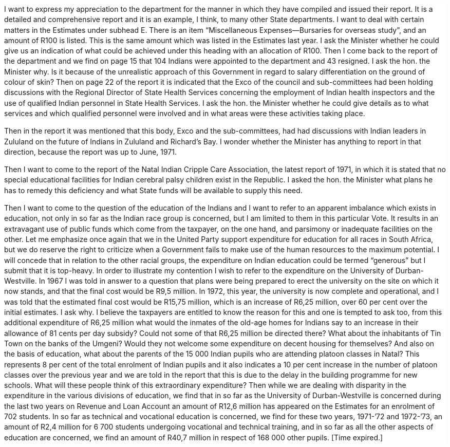 <p>I want to express my appreciation to the department for the manner in which they have compiled and issued their report. It is a detailed and comprehensive report and it is an example, I think, to many other State departments. I want to deal with certain matters in the Estimates under subhead E. There is an item &#x201C;Miscellaneous Expenses&#x2014;Bursaries for overseas study&#x201D;, and an amount of R100 is listed. This is the same amount which was listed in the Estimates last year. I ask the Minister whether he could give us an indication of what could be achieved under this heading with an allocation of R100. Then I come back to the report of the department and we find on page 15 that 104 Indians were appointed to the department and 43 resigned. I ask the hon. the Minister why. Is it because of the unrealistic approach of this Government in regard to salary differentiation on the ground of colour of skin? Then on page 22 of the report it is indicated that the Exco of the council and sub-committees had been holding discussions with the Regional Director of State Health Services concerning the employment of Indian health inspectors and the use of qualified Indian personnel in State Health Services. I ask the hon. the Minister whether he could give details as to what services and which qualified personnel were involved and in what areas were these activities taking place.</p>

<p>Then in the report it was mentioned that this body, Exco and the sub-committees, had had discussions with Indian leaders in Zululand on the future of Indians in Zululand and Richard&#x2019;s Bay. I wonder whether the Minister has anything to report in that direction, because the report was up to June, 1971.</p>

<p>Then I want to come to the report of the Natal Indian Cripple Care Association, the latest report of 1971, in which it is stated that no special educational facilities for Indian cerebral palsy children exist in the Republic. I asked the hon. the Minister what plans he has to remedy this deficiency and what State funds will be available to supply this need.</p>

<p>Then I want to come to the question of the education of the Indians and I want to refer to an apparent imbalance which exists in education, not only in so far as the Indian race group is concerned, but I am limited to them in this particular Vote. It results in an extravagant use of public funds which come from the taxpayer, on the one hand, and parsimony or inadequate facilities on the other. Let me emphasize once again that we in the United Party support expenditure for education for all races in South Africa, but we do reserve the right to criticize when a Government fails to make use of the human resources to the maximum potential. I will concede that in relation to the other racial groups, the expenditure on Indian education could be termed &#x201C;generous&#x201D; but I submit that it is top-heavy. In order to illustrate my contention I wish to refer to the expenditure on the University of Durban-Westville. In 1967 I was told in answer to a question that plans were being prepared to erect the university on the site on which it now stands, and that the final cost would be R9,5 million. In 1972, this year, the university is now complete and operational, and I was told that the estimated final cost would be R15,75 million, which is an increase of R6,25 million, over 60 per cent over the initial estimates. I ask why. I believe the taxpayers are entitled to know the reason for this and one is tempted to ask too, from this additional expenditure of R6,25 million what would the inmates of the old-age homes for Indians say to an increase in their allowance of 81 cents per day subsidy? Could not some of that R6,25 million be directed there? What about the inhabitants of Tin Town on the banks of the Umgeni? Would they not welcome some expenditure on decent housing for themselves? And also on the basis of education, what about the parents of the 15 000 Indian pupils who are attending platoon clas<span class="col_6561-6562" refersTo="page_0235"/>ses in Natal? This represents 8 per cent of the total enrolment of Indian pupils and it also indicates a 10 per cent increase in the number of platoon classes over the previous year and we are told in the report that this is due to the delay in the building programme for new schools. What will these people think of this extraordinary expenditure? Then while we are dealing with disparity in the expenditure in the various divisions of education, we find that in so far as the University of Durban-Westville is concerned during the last two years on Revenue and Loan Account an amount of R12,6 million has appeared on the Estimates for an enrolment of 702 students. In so far as technical and vocational education is concerned, we find for these two years, 1971-&#x2019;72 and 1972-&#x2019;73, an amount of R2,4 million for 6 700 students undergoing vocational and technical training, and in so far as all the other aspects of education are concerned, we find an amount of R40,7 million in respect of 168 000 other pupils. [Time expired.]</p>
